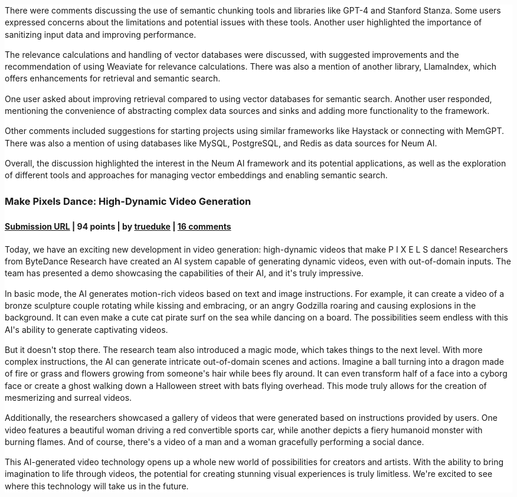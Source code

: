 There were comments discussing the use of semantic chunking tools and libraries like GPT-4 and Stanford Stanza. Some users expressed concerns about the limitations and potential issues with these tools. Another user highlighted the importance of sanitizing input data and improving performance.

The relevance calculations and handling of vector databases were discussed, with suggested improvements and the recommendation of using Weaviate for relevance calculations. There was also a mention of another library, LlamaIndex, which offers enhancements for retrieval and semantic search.

One user asked about improving retrieval compared to using vector databases for semantic search. Another user responded, mentioning the convenience of abstracting complex data sources and sinks and adding more functionality to the framework.

Other comments included suggestions for starting projects using similar frameworks like Haystack or connecting with MemGPT. There was also a mention of using databases like MySQL, PostgreSQL, and Redis as data sources for Neum AI.

Overall, the discussion highlighted the interest in the Neum AI framework and its potential applications, as well as the exploration of different tools and approaches for managing vector embeddings and enabling semantic search.

### Make Pixels Dance: High-Dynamic Video Generation

#### [Submission URL](https://makepixelsdance.github.io/) | 94 points | by [trueduke](https://news.ycombinator.com/user?id=trueduke) | [16 comments](https://news.ycombinator.com/item?id=38362271)

Today, we have an exciting new development in video generation: high-dynamic videos that make P I X E L S dance! Researchers from ByteDance Research have created an AI system capable of generating dynamic videos, even with out-of-domain inputs. The team has presented a demo showcasing the capabilities of their AI, and it's truly impressive.

In basic mode, the AI generates motion-rich videos based on text and image instructions. For example, it can create a video of a bronze sculpture couple rotating while kissing and embracing, or an angry Godzilla roaring and causing explosions in the background. It can even make a cute cat pirate surf on the sea while dancing on a board. The possibilities seem endless with this AI's ability to generate captivating videos.

But it doesn't stop there. The research team also introduced a magic mode, which takes things to the next level. With more complex instructions, the AI can generate intricate out-of-domain scenes and actions. Imagine a ball turning into a dragon made of fire or grass and flowers growing from someone's hair while bees fly around. It can even transform half of a face into a cyborg face or create a ghost walking down a Halloween street with bats flying overhead. This mode truly allows for the creation of mesmerizing and surreal videos.

Additionally, the researchers showcased a gallery of videos that were generated based on instructions provided by users. One video features a beautiful woman driving a red convertible sports car, while another depicts a fiery humanoid monster with burning flames. And of course, there's a video of a man and a woman gracefully performing a social dance.

This AI-generated video technology opens up a whole new world of possibilities for creators and artists. With the ability to bring imagination to life through videos, the potential for creating stunning visual experiences is truly limitless. We're excited to see where this technology will take us in the future.
